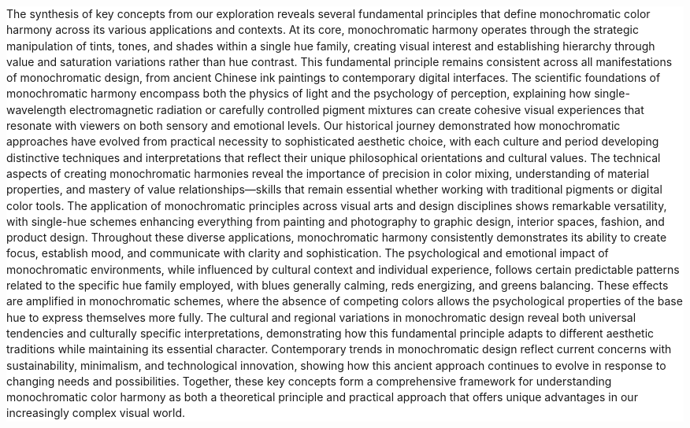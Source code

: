 The synthesis of key concepts from our exploration reveals several fundamental principles that define monochromatic color harmony across its various applications and contexts. At its core, monochromatic harmony operates through the strategic manipulation of tints, tones, and shades within a single hue family, creating visual interest and establishing hierarchy through value and saturation variations rather than hue contrast. This fundamental principle remains consistent across all manifestations of monochromatic design, from ancient Chinese ink paintings to contemporary digital interfaces. The scientific foundations of monochromatic harmony encompass both the physics of light and the psychology of perception, explaining how single-wavelength electromagnetic radiation or carefully controlled pigment mixtures can create cohesive visual experiences that resonate with viewers on both sensory and emotional levels. Our historical journey demonstrated how monochromatic approaches have evolved from practical necessity to sophisticated aesthetic choice, with each culture and period developing distinctive techniques and interpretations that reflect their unique philosophical orientations and cultural values. The technical aspects of creating monochromatic harmonies reveal the importance of precision in color mixing, understanding of material properties, and mastery of value relationships—skills that remain essential whether working with traditional pigments or digital color tools. The application of monochromatic principles across visual arts and design disciplines shows remarkable versatility, with single-hue schemes enhancing everything from painting and photography to graphic design, interior spaces, fashion, and product design. Throughout these diverse applications, monochromatic harmony consistently demonstrates its ability to create focus, establish mood, and communicate with clarity and sophistication. The psychological and emotional impact of monochromatic environments, while influenced by cultural context and individual experience, follows certain predictable patterns related to the specific hue family employed, with blues generally calming, reds energizing, and greens balancing. These effects are amplified in monochromatic schemes, where the absence of competing colors allows the psychological properties of the base hue to express themselves more fully. The cultural and regional variations in monochromatic design reveal both universal tendencies and culturally specific interpretations, demonstrating how this fundamental principle adapts to different aesthetic traditions while maintaining its essential character. Contemporary trends in monochromatic design reflect current concerns with sustainability, minimalism, and technological innovation, showing how this ancient approach continues to evolve in response to changing needs and possibilities. Together, these key concepts form a comprehensive framework for understanding monochromatic color harmony as both a theoretical principle and practical approach that offers unique advantages in our increasingly complex visual world.
